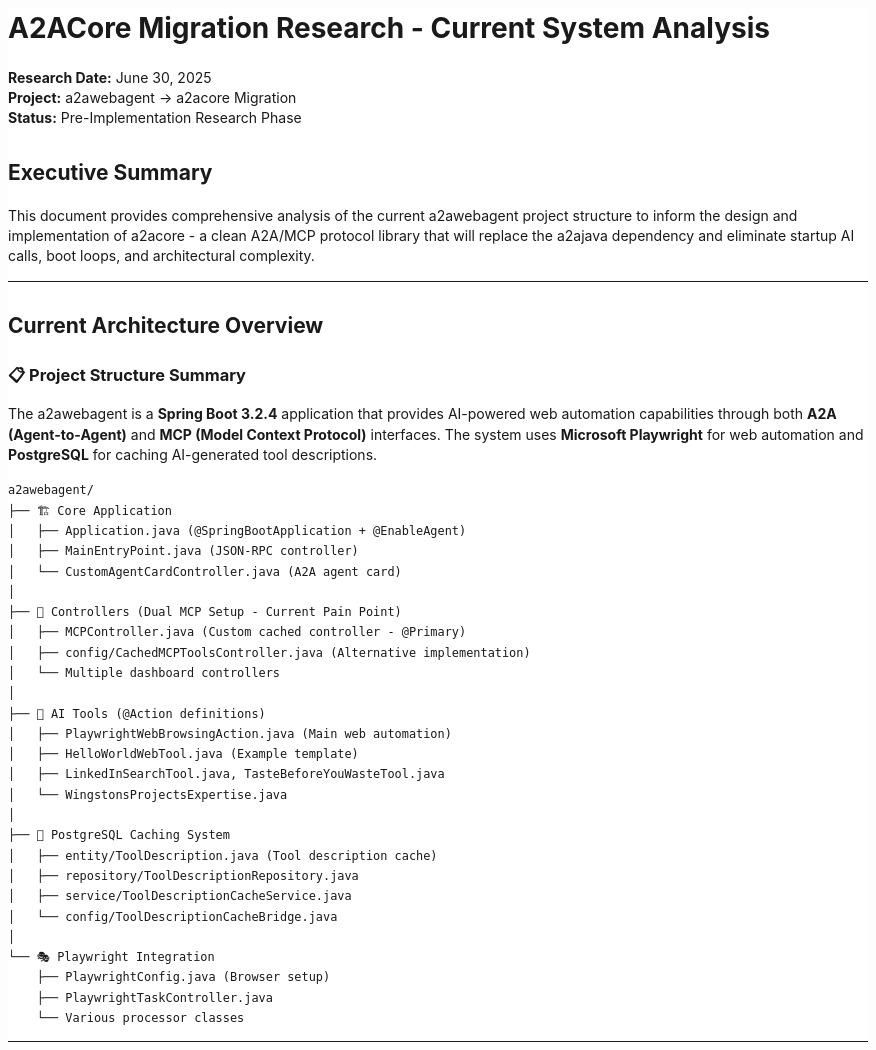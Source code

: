 # A2ACore Migration Research - Current System Analysis

**Research Date:** June 30, 2025  
**Project:** a2awebagent → a2acore Migration  
**Status:** Pre-Implementation Research Phase  

## Executive Summary

This document provides comprehensive analysis of the current a2awebagent project structure to inform the design and implementation of a2acore - a clean A2A/MCP protocol library that will replace the a2ajava dependency and eliminate startup AI calls, boot loops, and architectural complexity.

---

## Current Architecture Overview

### 📋 **Project Structure Summary**

The a2awebagent is a **Spring Boot 3.2.4** application that provides AI-powered web automation capabilities through both **A2A (Agent-to-Agent)** and **MCP (Model Context Protocol)** interfaces. The system uses **Microsoft Playwright** for web automation and **PostgreSQL** for caching AI-generated tool descriptions.

```
a2awebagent/
├── 🏗️ Core Application
│   ├── Application.java (@SpringBootApplication + @EnableAgent)
│   ├── MainEntryPoint.java (JSON-RPC controller)
│   └── CustomAgentCardController.java (A2A agent card)
│
├── 🔧 Controllers (Dual MCP Setup - Current Pain Point)
│   ├── MCPController.java (Custom cached controller - @Primary)
│   ├── config/CachedMCPToolsController.java (Alternative implementation)
│   └── Multiple dashboard controllers
│
├── 🤖 AI Tools (@Action definitions)
│   ├── PlaywrightWebBrowsingAction.java (Main web automation)
│   ├── HelloWorldWebTool.java (Example template)
│   ├── LinkedInSearchTool.java, TasteBeforeYouWasteTool.java
│   └── WingstonsProjectsExpertise.java
│
├── 💾 PostgreSQL Caching System
│   ├── entity/ToolDescription.java (Tool description cache)
│   ├── repository/ToolDescriptionRepository.java 
│   ├── service/ToolDescriptionCacheService.java
│   └── config/ToolDescriptionCacheBridge.java
│
└── 🎭 Playwright Integration
    ├── PlaywrightConfig.java (Browser setup)
    ├── PlaywrightTaskController.java
    └── Various processor classes
```

---